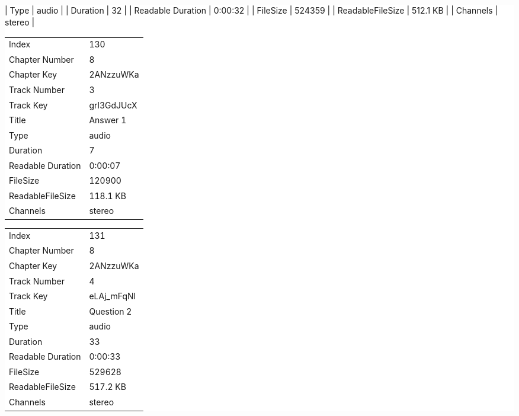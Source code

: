 | Type | audio |
| Duration | 32 |
| Readable Duration | 0:00:32 |
| FileSize | 524359 |
| ReadableFileSize | 512.1 KB |
| Channels | stereo |

|  |  |
| - | - |
| Index | 130 |
| Chapter Number | 8 |
| Chapter Key | 2ANzzuWKa |
| Track Number | 3 |
| Track Key | grl3GdJUcX |
| Title | Answer 1 |
| Type | audio |
| Duration | 7 |
| Readable Duration | 0:00:07 |
| FileSize | 120900 |
| ReadableFileSize | 118.1 KB |
| Channels | stereo |

|  |  |
| - | - |
| Index | 131 |
| Chapter Number | 8 |
| Chapter Key | 2ANzzuWKa |
| Track Number | 4 |
| Track Key | eLAj_mFqNl |
| Title | Question 2 |
| Type | audio |
| Duration | 33 |
| Readable Duration | 0:00:33 |
| FileSize | 529628 |
| ReadableFileSize | 517.2 KB |
| Channels | stereo |
